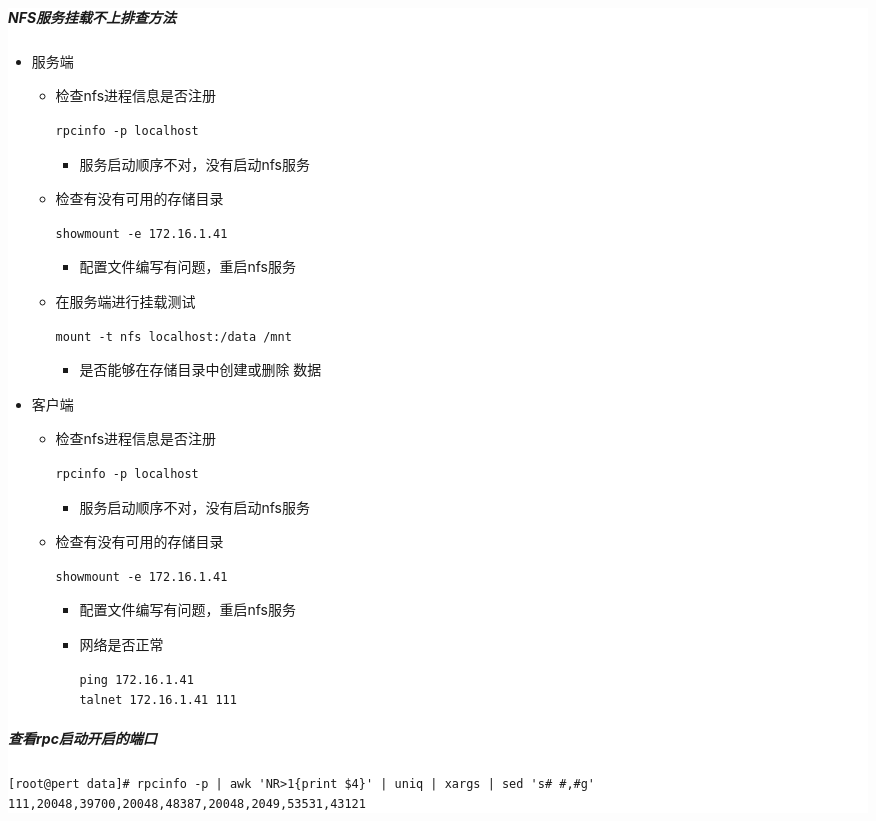 

##### NFS服务挂载不上排查方法

- 服务端

  - 检查nfs进程信息是否注册

    ```
    rpcinfo -p localhost 
    ```

    - 服务启动顺序不对，没有启动nfs服务

  - 检查有没有可用的存储目录

    ```
    showmount -e 172.16.1.41
    ```

    - 配置文件编写有问题，重启nfs服务

  - 在服务端进行挂载测试

    ```
    mount -t nfs localhost:/data /mnt
    ```

    - 是否能够在存储目录中创建或删除 数据

- 客户端

  - 检查nfs进程信息是否注册

    ```
    rpcinfo -p localhost 
    ```

    - 服务启动顺序不对，没有启动nfs服务

  - 检查有没有可用的存储目录

    ```
    showmount -e 172.16.1.41
    ```

    - 配置文件编写有问题，重启nfs服务

    - 网络是否正常

      ```
      ping 172.16.1.41
      talnet 172.16.1.41 111
      ```








##### 查看rpc启动开启的端口

```
[root@pert data]# rpcinfo -p | awk 'NR>1{print $4}' | uniq | xargs | sed 's# #,#g'
111,20048,39700,20048,48387,20048,2049,53531,43121
```


